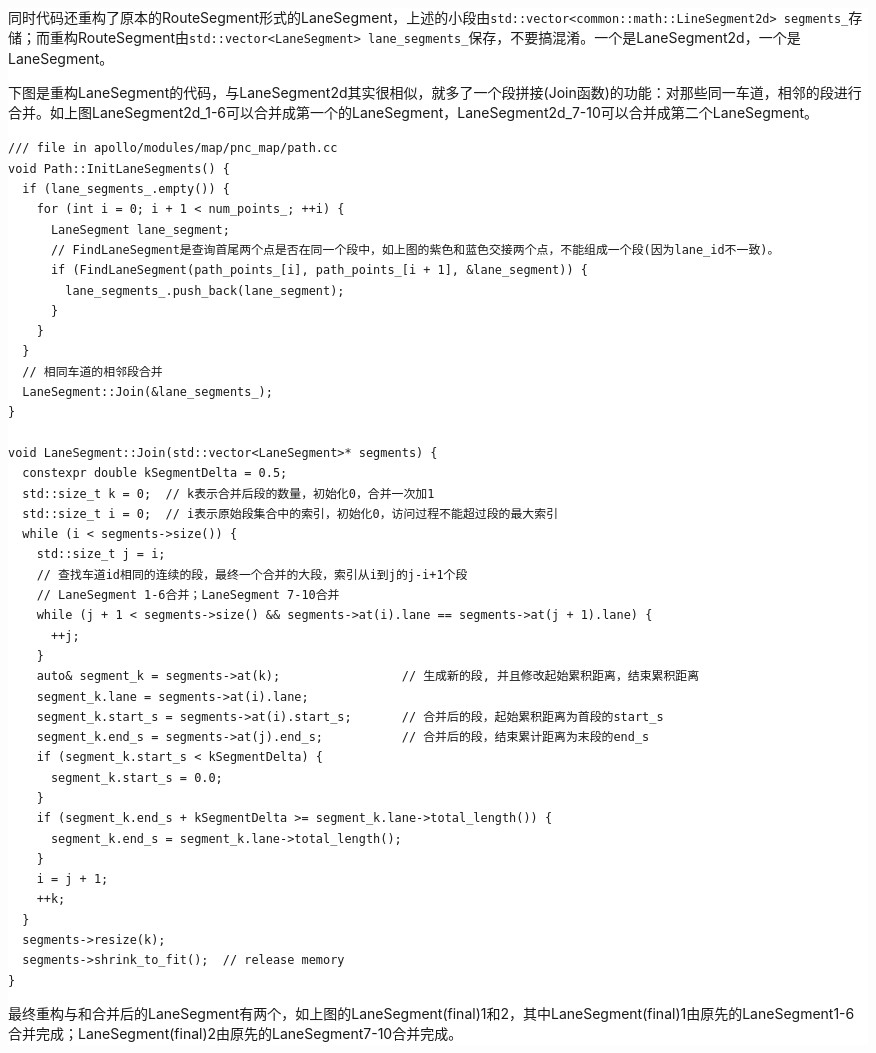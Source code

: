 同时代码还重构了原本的RouteSegment形式的LaneSegment，上述的小段由`std::vector<common::math::LineSegment2d> segments_`存储；而重构RouteSegment由`std::vector<LaneSegment> lane_segments_`保存，不要搞混淆。一个是LaneSegment2d，一个是LaneSegment。

下图是重构LaneSegment的代码，与LaneSegment2d其实很相似，就多了一个段拼接(Join函数)的功能：对那些同一车道，相邻的段进行合并。如上图LaneSegment2d_1-6可以合并成第一个的LaneSegment，LaneSegment2d_7-10可以合并成第二个LaneSegment。

```
/// file in apollo/modules/map/pnc_map/path.cc
void Path::InitLaneSegments() {
  if (lane_segments_.empty()) {
    for (int i = 0; i + 1 < num_points_; ++i) {
      LaneSegment lane_segment;      
      // FindLaneSegment是查询首尾两个点是否在同一个段中，如上图的紫色和蓝色交接两个点，不能组成一个段(因为lane_id不一致)。
      if (FindLaneSegment(path_points_[i], path_points_[i + 1], &lane_segment)) { 
        lane_segments_.push_back(lane_segment);
      }
    }
  }
  // 相同车道的相邻段合并
  LaneSegment::Join(&lane_segments_);
}

void LaneSegment::Join(std::vector<LaneSegment>* segments) {
  constexpr double kSegmentDelta = 0.5;
  std::size_t k = 0;  // k表示合并后段的数量，初始化0，合并一次加1
  std::size_t i = 0;  // i表示原始段集合中的索引，初始化0，访问过程不能超过段的最大索引
  while (i < segments->size()) {
    std::size_t j = i;
    // 查找车道id相同的连续的段，最终一个合并的大段，索引从i到j的j-i+1个段
    // LaneSegment 1-6合并；LaneSegment 7-10合并
    while (j + 1 < segments->size() && segments->at(i).lane == segments->at(j + 1).lane) {  
      ++j;
    }
    auto& segment_k = segments->at(k);                 // 生成新的段, 并且修改起始累积距离，结束累积距离
    segment_k.lane = segments->at(i).lane;
    segment_k.start_s = segments->at(i).start_s;       // 合并后的段，起始累积距离为首段的start_s
    segment_k.end_s = segments->at(j).end_s;           // 合并后的段，结束累计距离为末段的end_s
    if (segment_k.start_s < kSegmentDelta) {
      segment_k.start_s = 0.0;
    }
    if (segment_k.end_s + kSegmentDelta >= segment_k.lane->total_length()) {
      segment_k.end_s = segment_k.lane->total_length();
    }
    i = j + 1;
    ++k;
  }
  segments->resize(k);
  segments->shrink_to_fit();  // release memory
}
```

最终重构与和合并后的LaneSegment有两个，如上图的LaneSegment(final)1和2，其中LaneSegment(final)1由原先的LaneSegment1-6合并完成；LaneSegment(final)2由原先的LaneSegment7-10合并完成。
